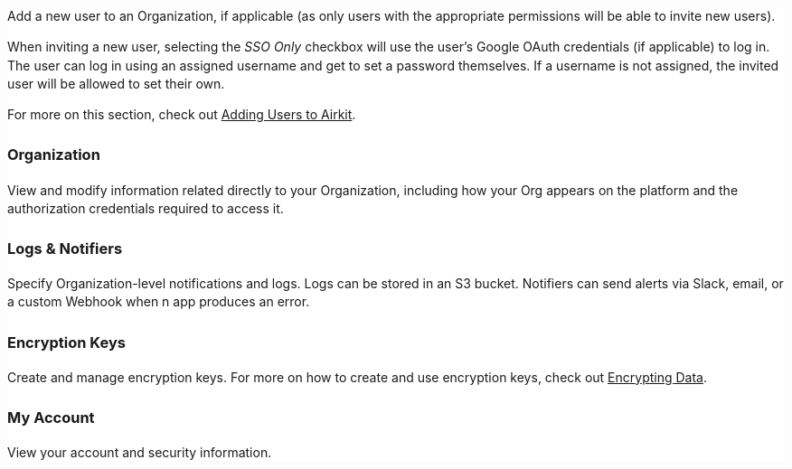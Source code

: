 
Add a new user to an Organization, if applicable (as only users with the appropriate permissions will be able to invite new users).


When inviting a new user, selecting the *SSO Only* checkbox will use the user’s Google OAuth credentials (if applicable) to log in. The user can log in using an assigned username and get to set a password themselves. If a username is not assigned, the invited user will be allowed to set their own.


For more on this section, check out [Adding Users to Airkit](https://support.airkit.com/docs/adding-users-to-airkit).


### Organization


View and modify information related directly to your Organization, including how your Org appears on the platform and the authorization credentials required to access it.


### Logs & Notifiers


Specify Organization-level notifications and logs. Logs can be stored in an S3 bucket. Notifiers can send alerts via Slack, email, or a custom Webhook when n app produces an error.


### Encryption Keys


Create and manage encryption keys. For more on how to create and use encryption keys, check out [Encrypting Data](https://support.airkit.com/docs/encrypting-data).


### My Account


View your account and security information.